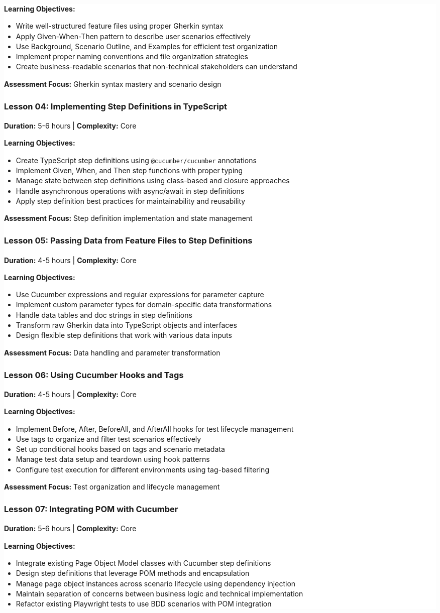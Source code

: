 **Learning Objectives:**
- Write well-structured feature files using proper Gherkin syntax
- Apply Given-When-Then pattern to describe user scenarios effectively
- Use Background, Scenario Outline, and Examples for efficient test organization
- Implement proper naming conventions and file organization strategies
- Create business-readable scenarios that non-technical stakeholders can understand

**Assessment Focus:** Gherkin syntax mastery and scenario design

### Lesson 04: Implementing Step Definitions in TypeScript
**Duration:** 5-6 hours | **Complexity:** Core

**Learning Objectives:**
- Create TypeScript step definitions using `@cucumber/cucumber` annotations
- Implement Given, When, and Then step functions with proper typing
- Manage state between step definitions using class-based and closure approaches
- Handle asynchronous operations with async/await in step definitions
- Apply step definition best practices for maintainability and reusability

**Assessment Focus:** Step definition implementation and state management

### Lesson 05: Passing Data from Feature Files to Step Definitions
**Duration:** 4-5 hours | **Complexity:** Core

**Learning Objectives:**
- Use Cucumber expressions and regular expressions for parameter capture
- Implement custom parameter types for domain-specific data transformations
- Handle data tables and doc strings in step definitions
- Transform raw Gherkin data into TypeScript objects and interfaces
- Design flexible step definitions that work with various data inputs

**Assessment Focus:** Data handling and parameter transformation

### Lesson 06: Using Cucumber Hooks and Tags
**Duration:** 4-5 hours | **Complexity:** Core

**Learning Objectives:**
- Implement Before, After, BeforeAll, and AfterAll hooks for test lifecycle management
- Use tags to organize and filter test scenarios effectively
- Set up conditional hooks based on tags and scenario metadata
- Manage test data setup and teardown using hook patterns
- Configure test execution for different environments using tag-based filtering

**Assessment Focus:** Test organization and lifecycle management

### Lesson 07: Integrating POM with Cucumber
**Duration:** 5-6 hours | **Complexity:** Core

**Learning Objectives:**
- Integrate existing Page Object Model classes with Cucumber step definitions
- Design step definitions that leverage POM methods and encapsulation
- Manage page object instances across scenario lifecycle using dependency injection
- Maintain separation of concerns between business logic and technical implementation
- Refactor existing Playwright tests to use BDD scenarios with POM integration
